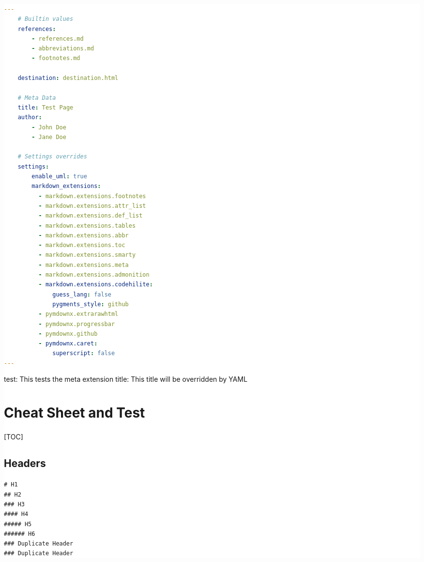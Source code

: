 ```yaml
---
    # Builtin values
    references:
        - references.md
        - abbreviations.md
        - footnotes.md

    destination: destination.html

    # Meta Data
    title: Test Page
    author:
        - John Doe
        - Jane Doe

    # Settings overrides
    settings:
        enable_uml: true
        markdown_extensions:
          - markdown.extensions.footnotes
          - markdown.extensions.attr_list
          - markdown.extensions.def_list
          - markdown.extensions.tables
          - markdown.extensions.abbr
          - markdown.extensions.toc
          - markdown.extensions.smarty
          - markdown.extensions.meta
          - markdown.extensions.admonition
          - markdown.extensions.codehilite:
              guess_lang: false
              pygments_style: github
          - pymdownx.extrarawhtml
          - pymdownx.progressbar
          - pymdownx.github
          - pymdownx.caret:
              superscript: false
---
```

test: This tests the meta extension
title: This title will be overridden by YAML

# Cheat Sheet and Test
[TOC]

## Headers

```
# H1
## H2
### H3
#### H4
##### H5
###### H6
### Duplicate Header
### Duplicate Header
```
